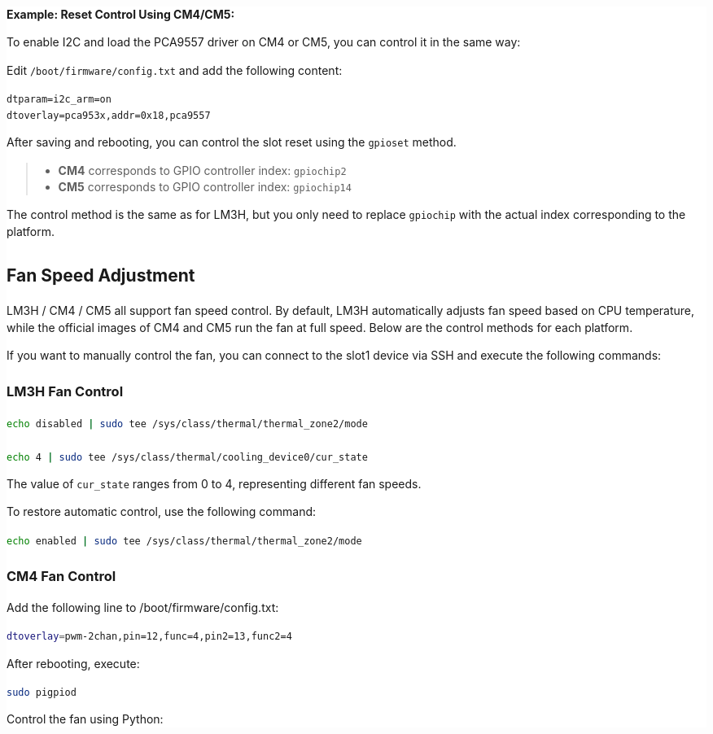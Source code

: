 **Example: Reset Control Using CM4/CM5:**

To enable I2C and load the PCA9557 driver on CM4 or CM5, you can control it in the same way:

Edit `/boot/firmware/config.txt` and add the following content:

``` txt
dtparam=i2c_arm=on
dtoverlay=pca953x,addr=0x18,pca9557
```

After saving and rebooting, you can control the slot reset using the `gpioset` method.

> - **CM4** corresponds to GPIO controller index: `gpiochip2`  
> - **CM5** corresponds to GPIO controller index: `gpiochip14`  

The control method is the same as for LM3H, but you only need to replace `gpiochip` with the actual index corresponding to the platform.

## Fan Speed Adjustment

LM3H / CM4 / CM5 all support fan speed control. By default, LM3H automatically adjusts fan speed based on CPU temperature, while the official images of CM4 and CM5 run the fan at full speed. Below are the control methods for each platform.

If you want to manually control the fan, you can connect to the slot1 device via SSH and execute the following commands:

### LM3H Fan Control

``` bash
echo disabled | sudo tee /sys/class/thermal/thermal_zone2/mode

echo 4 | sudo tee /sys/class/thermal/cooling_device0/cur_state
```

The value of `cur_state` ranges from 0 to 4, representing different fan speeds.

To restore automatic control, use the following command:

``` bash
echo enabled | sudo tee /sys/class/thermal/thermal_zone2/mode
```

### CM4 Fan Control

Add the following line to /boot/firmware/config.txt:

```bash
dtoverlay=pwm-2chan,pin=12,func=4,pin2=13,func2=4
```

After rebooting, execute:

``` bash
sudo pigpiod
```

Control the fan using Python:

